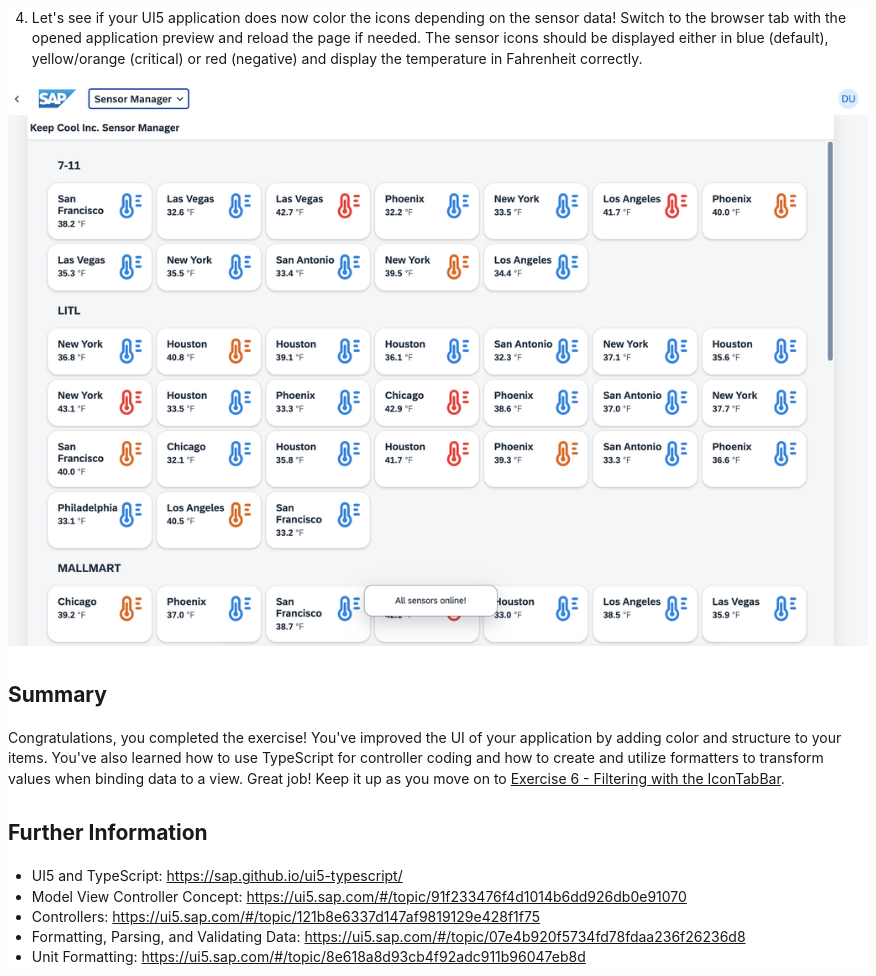 4. Let's see if your UI5 application does now color the icons depending on the sensor data! Switch to the browser tab with the opened application preview and reload the page if needed. The sensor icons should be displayed either in blue (default), yellow/orange (critical) or red (negative) and display the temperature in Fahrenheit correctly.

![](images/05_05_0010.png)

## Summary

Congratulations, you completed the exercise! You've improved the UI of your application by adding color and structure to your items. You've also learned how to use TypeScript for controller coding and how to create and utilize formatters to transform values when binding data to a view. Great job! Keep it up as you move on to [Exercise 6 - Filtering with the IconTabBar](../ex6/README.md).

## Further Information

* UI5 and TypeScript: https://sap.github.io/ui5-typescript/
* Model View Controller Concept: https://ui5.sap.com/#/topic/91f233476f4d1014b6dd926db0e91070
* Controllers: https://ui5.sap.com/#/topic/121b8e6337d147af9819129e428f1f75
* Formatting, Parsing, and Validating Data: https://ui5.sap.com/#/topic/07e4b920f5734fd78fdaa236f26236d8
* Unit Formatting: https://ui5.sap.com/#/topic/8e618a8d93cb4f92adc911b96047eb8d
